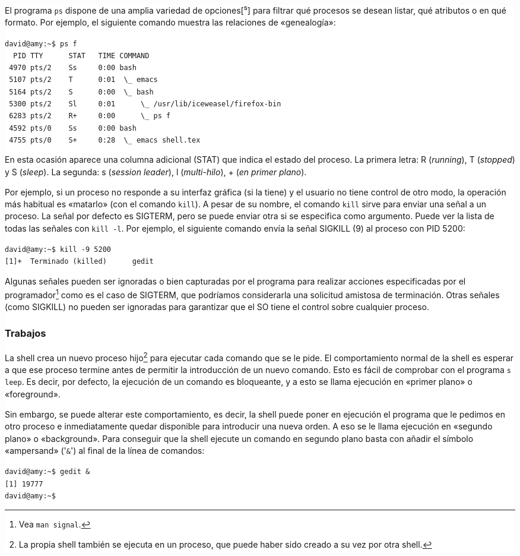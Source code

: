 El programa ``ps`` dispone de una amplia variedad de opciones[⁵] para filtrar qué procesos
se desean listar, qué atributos o en qué formato. Por ejemplo, el siguiente comando
muestra las relaciones de «genealogía»:

[^5]: Es lo habitual en el mundo POSIX.

```shell
david@amy:~$ ps f
  PID TTY      STAT   TIME COMMAND
 4970 pts/2    Ss     0:00 bash
 5107 pts/2    T      0:01  \_ emacs
 5164 pts/2    S      0:00  \_ bash
 5300 pts/2    Sl     0:01      \_ /usr/lib/iceweasel/firefox-bin
 6283 pts/2    R+     0:00      \_ ps f
 4592 pts/0    Ss     0:00 bash
 4755 pts/0    S+     0:28  \_ emacs shell.tex
```

En esta ocasión aparece una columna adicional (STAT) que indica el estado del
proceso. La primera letra: R (*running*), T (*stopped*) y S (*sleep*). La
segunda: s (*session leader*), l (*multi-hilo*), + (*en primer plano*).

Por ejemplo, si un proceso no responde a su interfaz gráfica (si la tiene) y el usuario no
tiene control de otro modo, la operación más habitual es «matarlo» (con el comando
``kill``). A pesar de su nombre, el comando ``kill`` sirve para enviar una señal a un
proceso. La señal por defecto es SIGTERM, pero se puede enviar otra si se especifica como
argumento. Puede ver la lista de todas las señales con ``kill -l``. Por ejemplo, el
siguiente comando envía la señal SIGKILL (9) al proceso con PID 5200:

```shell
david@amy:~$ kill -9 5200
[1]+  Terminado (killed)      gedit
```

Algunas señales pueden ser ignoradas o bien capturadas por el programa para realizar
acciones especificadas por el programador[^6]  como es el caso de SIGTERM, que podríamos
considerarla una solicitud amistosa de terminación. Otras señales (como SIGKILL) no pueden
ser ignoradas para garantizar que el SO tiene el control sobre cualquier proceso.

[^6]: Vea ``man signal``.


### Trabajos

La shell crea un nuevo proceso hijo[^7] para ejecutar cada comando que se le pide. El
comportamiento normal de la shell es esperar a que ese proceso termine antes de permitir
la introducción de un nuevo comando. Esto es fácil de comprobar con el programa ``sleep``.
Es decir, por defecto, la ejecución de un comando es bloqueante, y a esto se llama
ejecución en «primer plano» o «foreground».

[^7]: La propia shell también se ejecuta en un proceso, que puede haber sido creado a su
    vez por otra shell.

Sin embargo, se puede alterar este comportamiento, es decir, la shell puede poner en
ejecución el programa que le pedimos en otro proceso e inmediatamente quedar disponible
para introducir una nueva orden. A eso se le llama ejecución en «segundo plano» o
«background». Para conseguir que la shell ejecute un comando en segundo plano basta con
añadir el símbolo «ampersand» ('``&``') al final de la línea de comandos:

```shell
david@amy:~$ gedit &
[1] 19777
david@amy:~$
```


[^1]: El manejo *intuitivo* se refiere a la posibilidad de realizar un uso productivo de
[//]: sidebar: FIXME: portada
[^3]: Se denomina *front-end* a la capa de software que proporciona una interfaz ---del tipo
[^4]: Sí, el signo de interrogación
[//]: FIXME \label{sec:procesos}
[^8]: La web \url{https://www.commandlinefu.com/} es una buena prueba de la
[^11]: Un *token* es cualquier combinación de caracteres que cumpla una expresión regular